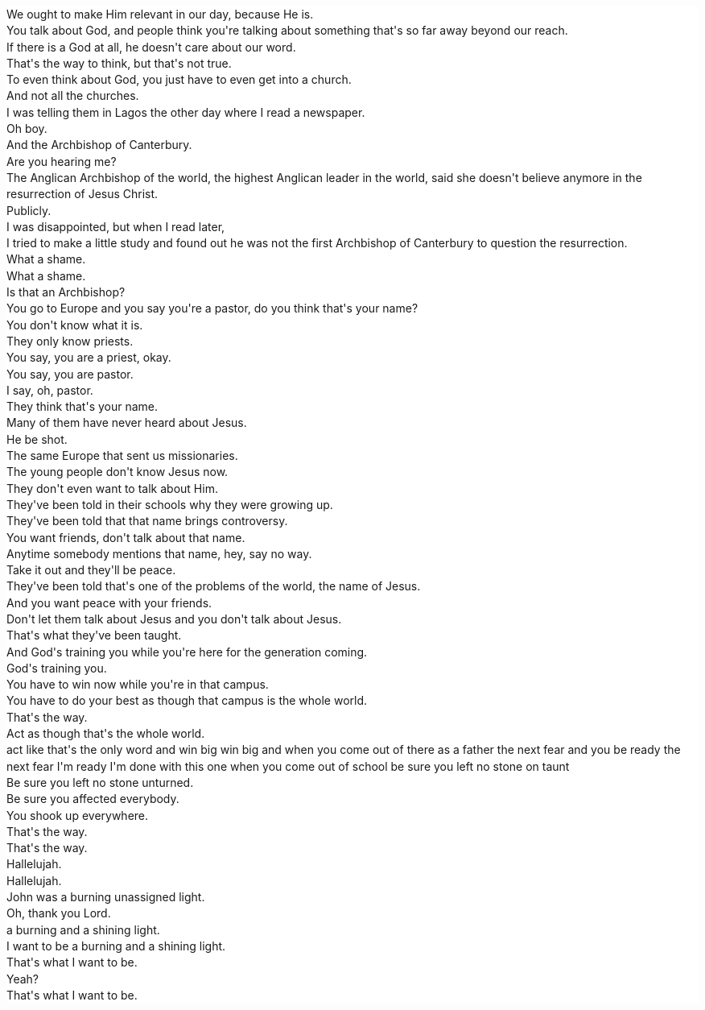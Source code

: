 We ought to make Him relevant in our day, because He is.  
 You talk about God, and people think you're talking about something that's so far away beyond our reach.  
If there is a God at all, he doesn't care about our word.  
That's the way to think, but that's not true.  
To even think about God, you just have to even get into a church.  
And not all the churches.  
I was telling them in Lagos the other day where I read a newspaper.  
Oh boy.  
And the Archbishop of Canterbury.  
 Are you hearing me?  
The Anglican Archbishop of the world, the highest Anglican leader in the world, said she doesn't believe anymore in the resurrection of Jesus Christ.  
Publicly.  
I was disappointed, but when I read later,  
 I tried to make a little study and found out he was not the first Archbishop of Canterbury to question the resurrection.  
What a shame.  
What a shame.  
Is that an Archbishop?  
You go to Europe and you say you're a pastor, do you think that's your name?  
You don't know what it is.  
They only know priests.  
 You say, you are a priest, okay.  
You say, you are pastor.  
I say, oh, pastor.  
They think that's your name.  
Many of them have never heard about Jesus.  
He be shot.  
The same Europe that sent us missionaries.  
The young people don't know Jesus now.  
 They don't even want to talk about Him.  
They've been told in their schools why they were growing up.  
They've been told that that name brings controversy.  
You want friends, don't talk about that name.  
Anytime somebody mentions that name, hey, say no way.  
Take it out and they'll be peace.  
They've been told that's one of the problems of the world, the name of Jesus.  
And you want peace with your friends.  
Don't let them talk about Jesus and you don't talk about Jesus.  
 That's what they've been taught.  
And God's training you while you're here for the generation coming.  
God's training you.  
You have to win now while you're in that campus.  
You have to do your best as though that campus is the whole world.  
That's the way.  
Act as though that's the whole world.  
 act like that's the only word and win big win big and when you come out of there as a father the next fear and you be ready the next fear I'm ready I'm done with this one when you come out of school be sure you left no stone on taunt  
 Be sure you left no stone unturned.  
Be sure you affected everybody.  
You shook up everywhere.  
That's the way.  
That's the way.  
Hallelujah.  
Hallelujah.  
John was a burning unassigned light.  
Oh, thank you Lord.  
 a burning and a shining light.  
I want to be a burning and a shining light.  
That's what I want to be.  
Yeah?  
That's what I want to be.  